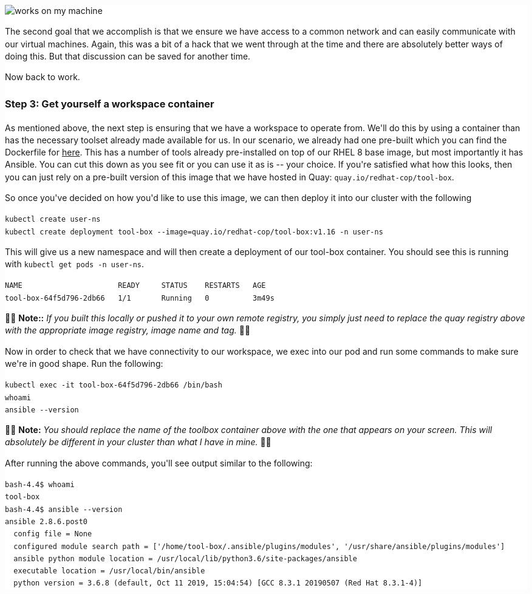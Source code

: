 
![works on my machine](https://res.cloudinary.com/teepublic/image/private/s--qdBkljDY--/t_Preview/b_rgb:ffffff,c_limit,f_jpg,h_630,q_90,w_630/v1516825854/production/designs/2305863_0.jpg)


The second goal that we accomplish is that we ensure we have access to a common network and can easily communicate with our virtual machines. Again, this was a bit of a hack that we went through at the time and there are absolutely better ways of doing this. But that discussion can be saved for another time.

Now back to work.

### Step 3: Get yourself a workspace container

As mentioned above, the next step is ensuring that we have a workspace to operate from. We'll do this by using a container than has the necessary toolset already made available for us. In our scenario, we already had one pre-built which you can find the Dockerfile for [here](https://raw.githubusercontent.com/redhat-cop/containers-quickstarts/v1.16/tool-box/Dockerfile). This has a number of tools already pre-installed on top of our RHEL 8 base image, but most importantly it has Ansible. You can cut this down as you see fit or you can use it as is -- your choice. If you're satisfied what how this looks, then you can just rely on a pre-built version of this image that we have hosted in Quay: `quay.io/redhat-cop/tool-box`.

So once you've decided on how you'd like to use this image, we can then deploy it into our cluster with the following

```
kubectl create user-ns
kubectl create deployment tool-box --image=quay.io/redhat-cop/tool-box:v1.16 -n user-ns
```

This will give us a new namespace and will then create a deployment of our tool-box container. You should see this is running with `kubectl get pods -n user-ns`.

```
NAME                      READY     STATUS    RESTARTS   AGE
tool-box-64f5d796-2db66   1/1       Running   0          3m49s
```

🚨🚨 **Note::** _If you built this locally or pushed it to your own remote registry, you simply just need to replace the quay registry above with the appropriate image registry, image name and tag._ 🚨🚨

Now in order to check that we have connectivity to our workspace, we exec into our pod and run some commands to make sure we're in good shape. Run the following:

```
kubectl exec -it tool-box-64f5d796-2db66 /bin/bash
whoami
ansible --version
```
🚨🚨 **Note:** _You should replace the name of the toolbox container above with the one that appears on your screen. This will absolutely be different in your cluster than what I have in mine._ 🚨🚨

After running the above commands, you'll see output similar to the following:

```
bash-4.4$ whoami
tool-box
bash-4.4$ ansible --version
ansible 2.8.6.post0
  config file = None
  configured module search path = ['/home/tool-box/.ansible/plugins/modules', '/usr/share/ansible/plugins/modules']
  ansible python module location = /usr/local/lib/python3.6/site-packages/ansible
  executable location = /usr/local/bin/ansible
  python version = 3.6.8 (default, Oct 11 2019, 15:04:54) [GCC 8.3.1 20190507 (Red Hat 8.3.1-4)]
```

